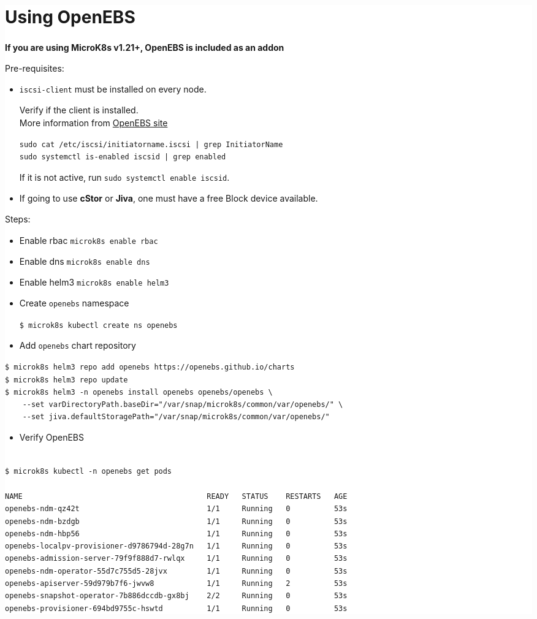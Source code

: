 # Using OpenEBS

**If you are using MicroK8s v1.21+, OpenEBS is included as an addon**

Pre-requisites:

* `iscsi-client` must be installed on every node.
  
  Verify if the client is installed.  
  More information from [OpenEBS site](https://docs.openebs.io/docs/next/prerequisites.html#ubuntu)
  
  ```console
  sudo cat /etc/iscsi/initiatorname.iscsi | grep InitiatorName
  sudo systemctl is-enabled iscsid | grep enabled
  ```

  If it is not active, run `sudo systemctl enable iscsid`.

* If going to use **cStor** or **Jiva**, one must have a free Block device available.
  
Steps:

* Enable rbac `microk8s enable rbac`
* Enable dns `microk8s enable dns`
* Enable helm3 `microk8s enable helm3`
* Create `openebs` namespace
  
  ```console
  $ microk8s kubectl create ns openebs

  ```
* Add `openebs` chart repository

```console
$ microk8s helm3 repo add openebs https://openebs.github.io/charts
$ microk8s helm3 repo update
$ microk8s helm3 -n openebs install openebs openebs/openebs \
    --set varDirectoryPath.baseDir="/var/snap/microk8s/common/var/openebs/" \
    --set jiva.defaultStoragePath="/var/snap/microk8s/common/var/openebs/"
```

* Verify OpenEBS

```console

$ microk8s kubectl -n openebs get pods

NAME                                          READY   STATUS    RESTARTS   AGE
openebs-ndm-qz42t                             1/1     Running   0          53s
openebs-ndm-bzdgb                             1/1     Running   0          53s
openebs-ndm-hbp56                             1/1     Running   0          53s
openebs-localpv-provisioner-d9786794d-28g7n   1/1     Running   0          53s
openebs-admission-server-79f9f888d7-rwlqx     1/1     Running   0          53s
openebs-ndm-operator-55d7c755d5-28jvx         1/1     Running   0          53s
openebs-apiserver-59d979b7f6-jwvw8            1/1     Running   2          53s
openebs-snapshot-operator-7b886dccdb-gx8bj    2/2     Running   0          53s
openebs-provisioner-694bd9755c-hswtd          1/1     Running   0          53s

```
